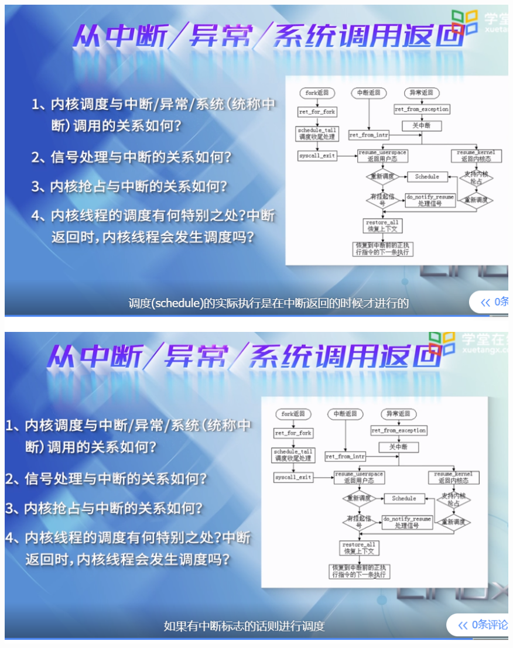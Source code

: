 ![image-20220105210118917](images/image-20220105210118917.png)

![image-20220105210129839](images/image-20220105210129839.png)
